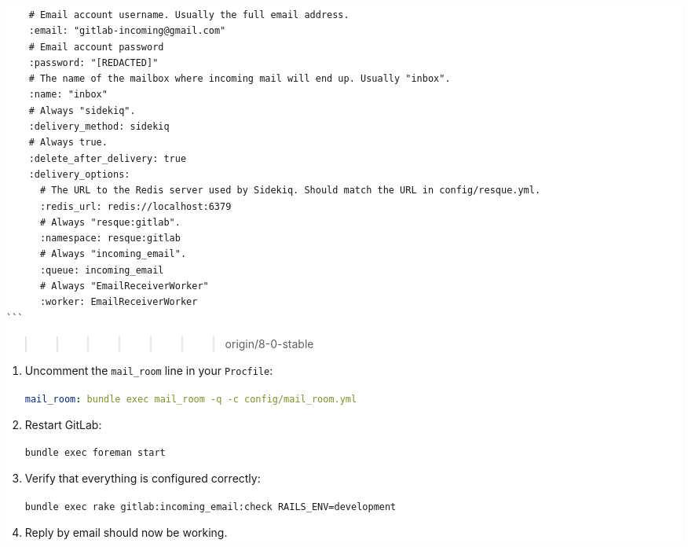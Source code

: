         # Email account username. Usually the full email address.
        :email: "gitlab-incoming@gmail.com"
        # Email account password
        :password: "[REDACTED]"
        # The name of the mailbox where incoming mail will end up. Usually "inbox".
        :name: "inbox"
        # Always "sidekiq".
        :delivery_method: sidekiq
        # Always true.
        :delete_after_delivery: true
        :delivery_options:
          # The URL to the Redis server used by Sidekiq. Should match the URL in config/resque.yml.
          :redis_url: redis://localhost:6379
          # Always "resque:gitlab".
          :namespace: resque:gitlab
          # Always "incoming_email".
          :queue: incoming_email
          # Always "EmailReceiverWorker"
          :worker: EmailReceiverWorker
    ```
>>>>>>> origin/8-0-stable

1. Uncomment the `mail_room` line in your `Procfile`:

    ```yaml
    mail_room: bundle exec mail_room -q -c config/mail_room.yml
    ```

1. Restart GitLab:

    ```sh
    bundle exec foreman start
    ```

1. Verify that everything is configured correctly:

    ```sh
    bundle exec rake gitlab:incoming_email:check RAILS_ENV=development
    ```

1. Reply by email should now be working.
